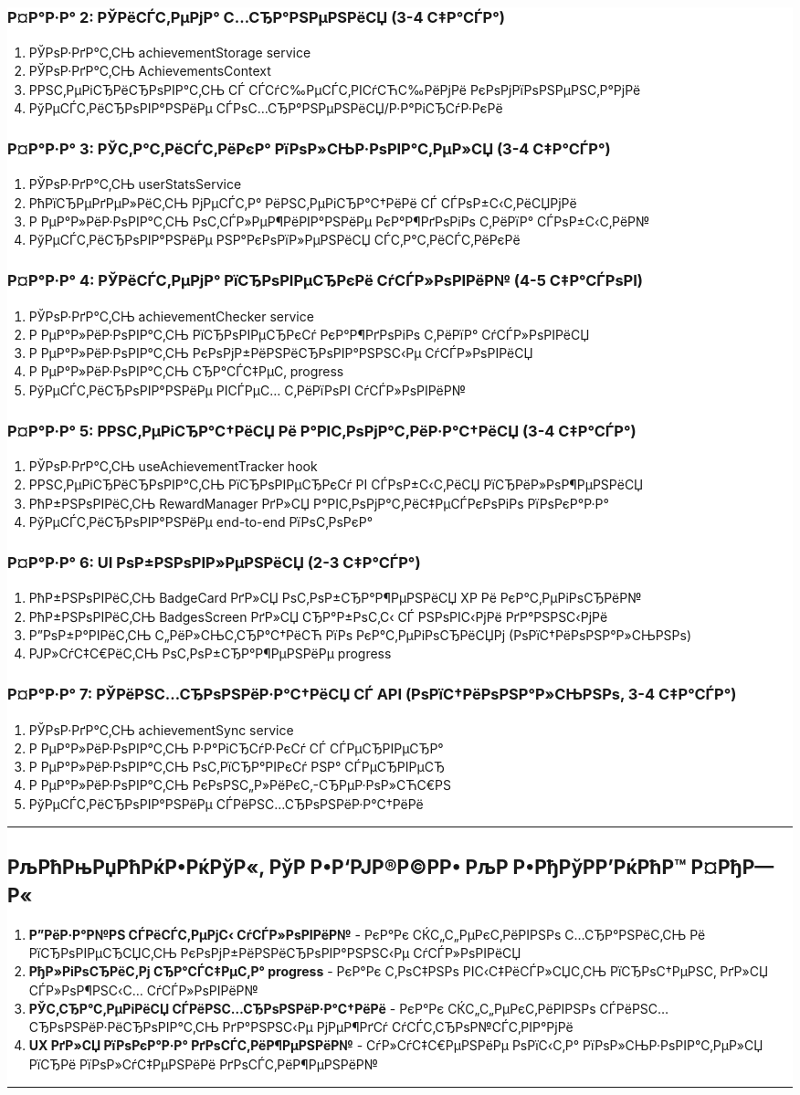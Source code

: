 ### Р¤Р°Р·Р° 2: РЎРёСЃС‚РµРјР° С…СЂР°РЅРµРЅРёСЏ (3-4 С‡Р°СЃР°)
1. РЎРѕР·РґР°С‚СЊ achievementStorage service
2. РЎРѕР·РґР°С‚СЊ AchievementsContext
3. РРЅС‚РµРіСЂРёСЂРѕРІР°С‚СЊ СЃ СЃСѓС‰РµСЃС‚РІСѓСЋС‰РёРјРё РєРѕРјРїРѕРЅРµРЅС‚Р°РјРё
4. РўРµСЃС‚РёСЂРѕРІР°РЅРёРµ СЃРѕС…СЂР°РЅРµРЅРёСЏ/Р·Р°РіСЂСѓР·РєРё

### Р¤Р°Р·Р° 3: РЎС‚Р°С‚РёСЃС‚РёРєР° РїРѕР»СЊР·РѕРІР°С‚РµР»СЏ (3-4 С‡Р°СЃР°)
1. РЎРѕР·РґР°С‚СЊ userStatsService
2. РћРїСЂРµРґРµР»РёС‚СЊ РјРµСЃС‚Р° РёРЅС‚РµРіСЂР°С†РёРё СЃ СЃРѕР±С‹С‚РёСЏРјРё
3. Р РµР°Р»РёР·РѕРІР°С‚СЊ РѕС‚СЃР»РµР¶РёРІР°РЅРёРµ РєР°Р¶РґРѕРіРѕ С‚РёРїР° СЃРѕР±С‹С‚РёР№
4. РўРµСЃС‚РёСЂРѕРІР°РЅРёРµ РЅР°РєРѕРїР»РµРЅРёСЏ СЃС‚Р°С‚РёСЃС‚РёРєРё

### Р¤Р°Р·Р° 4: РЎРёСЃС‚РµРјР° РїСЂРѕРІРµСЂРєРё СѓСЃР»РѕРІРёР№ (4-5 С‡Р°СЃРѕРІ)
1. РЎРѕР·РґР°С‚СЊ achievementChecker service
2. Р РµР°Р»РёР·РѕРІР°С‚СЊ РїСЂРѕРІРµСЂРєСѓ РєР°Р¶РґРѕРіРѕ С‚РёРїР° СѓСЃР»РѕРІРёСЏ
3. Р РµР°Р»РёР·РѕРІР°С‚СЊ РєРѕРјР±РёРЅРёСЂРѕРІР°РЅРЅС‹Рµ СѓСЃР»РѕРІРёСЏ
4. Р РµР°Р»РёР·РѕРІР°С‚СЊ СЂР°СЃС‡РµС‚ progress
5. РўРµСЃС‚РёСЂРѕРІР°РЅРёРµ РІСЃРµС… С‚РёРїРѕРІ СѓСЃР»РѕРІРёР№

### Р¤Р°Р·Р° 5: РРЅС‚РµРіСЂР°С†РёСЏ Рё Р°РІС‚РѕРјР°С‚РёР·Р°С†РёСЏ (3-4 С‡Р°СЃР°)
1. РЎРѕР·РґР°С‚СЊ useAchievementTracker hook
2. РРЅС‚РµРіСЂРёСЂРѕРІР°С‚СЊ РїСЂРѕРІРµСЂРєСѓ РІ СЃРѕР±С‹С‚РёСЏ РїСЂРёР»РѕР¶РµРЅРёСЏ
3. РћР±РЅРѕРІРёС‚СЊ RewardManager РґР»СЏ Р°РІС‚РѕРјР°С‚РёС‡РµСЃРєРѕРіРѕ РїРѕРєР°Р·Р°
4. РўРµСЃС‚РёСЂРѕРІР°РЅРёРµ end-to-end РїРѕС‚РѕРєР°

### Р¤Р°Р·Р° 6: UI РѕР±РЅРѕРІР»РµРЅРёСЏ (2-3 С‡Р°СЃР°)
1. РћР±РЅРѕРІРёС‚СЊ BadgeCard РґР»СЏ РѕС‚РѕР±СЂР°Р¶РµРЅРёСЏ XP Рё РєР°С‚РµРіРѕСЂРёР№
2. РћР±РЅРѕРІРёС‚СЊ BadgesScreen РґР»СЏ СЂР°Р±РѕС‚С‹ СЃ РЅРѕРІС‹РјРё РґР°РЅРЅС‹РјРё
3. Р”РѕР±Р°РІРёС‚СЊ С„РёР»СЊС‚СЂР°С†РёСЋ РїРѕ РєР°С‚РµРіРѕСЂРёСЏРј (РѕРїС†РёРѕРЅР°Р»СЊРЅРѕ)
4. РЈР»СѓС‡С€РёС‚СЊ РѕС‚РѕР±СЂР°Р¶РµРЅРёРµ progress

### Р¤Р°Р·Р° 7: РЎРёРЅС…СЂРѕРЅРёР·Р°С†РёСЏ СЃ API (РѕРїС†РёРѕРЅР°Р»СЊРЅРѕ, 3-4 С‡Р°СЃР°)
1. РЎРѕР·РґР°С‚СЊ achievementSync service
2. Р РµР°Р»РёР·РѕРІР°С‚СЊ Р·Р°РіСЂСѓР·РєСѓ СЃ СЃРµСЂРІРµСЂР°
3. Р РµР°Р»РёР·РѕРІР°С‚СЊ РѕС‚РїСЂР°РІРєСѓ РЅР° СЃРµСЂРІРµСЂ
4. Р РµР°Р»РёР·РѕРІР°С‚СЊ РєРѕРЅС„Р»РёРєС‚-СЂРµР·РѕР»СЋС€РЅ
5. РўРµСЃС‚РёСЂРѕРІР°РЅРёРµ СЃРёРЅС…СЂРѕРЅРёР·Р°С†РёРё

---

## РљРћРњРџРћРќР•РќРўР«, РўР Р•Р‘РЈР®Р©РР• РљР Р•РђРўРР’РќРћР™ Р¤РђР—Р«

1. **Р”РёР·Р°Р№РЅ СЃРёСЃС‚РµРјС‹ СѓСЃР»РѕРІРёР№** - РєР°Рє СЌС„С„РµРєС‚РёРІРЅРѕ С…СЂР°РЅРёС‚СЊ Рё РїСЂРѕРІРµСЂСЏС‚СЊ РєРѕРјР±РёРЅРёСЂРѕРІР°РЅРЅС‹Рµ СѓСЃР»РѕРІРёСЏ
2. **РђР»РіРѕСЂРёС‚Рј СЂР°СЃС‡РµС‚Р° progress** - РєР°Рє С‚РѕС‡РЅРѕ РІС‹С‡РёСЃР»СЏС‚СЊ РїСЂРѕС†РµРЅС‚ РґР»СЏ СЃР»РѕР¶РЅС‹С… СѓСЃР»РѕРІРёР№
3. **РЎС‚СЂР°С‚РµРіРёСЏ СЃРёРЅС…СЂРѕРЅРёР·Р°С†РёРё** - РєР°Рє СЌС„С„РµРєС‚РёРІРЅРѕ СЃРёРЅС…СЂРѕРЅРёР·РёСЂРѕРІР°С‚СЊ РґР°РЅРЅС‹Рµ РјРµР¶РґСѓ СѓСЃС‚СЂРѕР№СЃС‚РІР°РјРё
4. **UX РґР»СЏ РїРѕРєР°Р·Р° РґРѕСЃС‚РёР¶РµРЅРёР№** - СѓР»СѓС‡С€РµРЅРёРµ РѕРїС‹С‚Р° РїРѕР»СЊР·РѕРІР°С‚РµР»СЏ РїСЂРё РїРѕР»СѓС‡РµРЅРёРё РґРѕСЃС‚РёР¶РµРЅРёР№

---